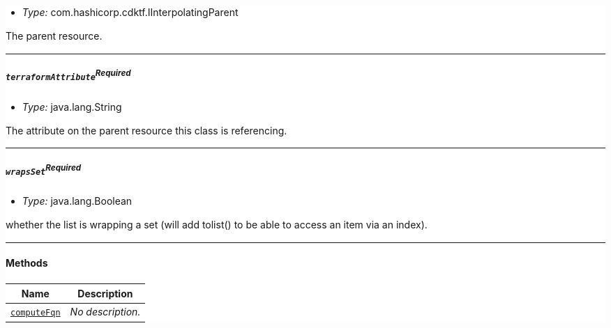 - *Type:* com.hashicorp.cdktf.IInterpolatingParent

The parent resource.

---

##### `terraformAttribute`<sup>Required</sup> <a name="terraformAttribute" id="@cdktf/provider-kubernetes.roleBindingV1.RoleBindingV1SubjectList.Initializer.parameter.terraformAttribute"></a>

- *Type:* java.lang.String

The attribute on the parent resource this class is referencing.

---

##### `wrapsSet`<sup>Required</sup> <a name="wrapsSet" id="@cdktf/provider-kubernetes.roleBindingV1.RoleBindingV1SubjectList.Initializer.parameter.wrapsSet"></a>

- *Type:* java.lang.Boolean

whether the list is wrapping a set (will add tolist() to be able to access an item via an index).

---

#### Methods <a name="Methods" id="Methods"></a>

| **Name** | **Description** |
| --- | --- |
| <code><a href="#@cdktf/provider-kubernetes.roleBindingV1.RoleBindingV1SubjectList.computeFqn">computeFqn</a></code> | *No description.* |
